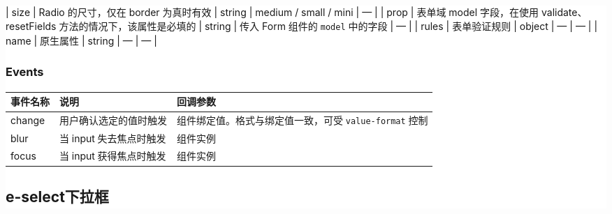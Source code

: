 | size            | Radio 的尺寸，仅在 border 为真时有效                         | string                                    | medium / small / mini                                        | —          |
| prop            | 表单域 model 字段，在使用 validate、resetFields 方法的情况下，该属性是必填的 | string                                    | 传入 Form 组件的 `model` 中的字段                            | —          |
| rules           | 表单验证规则                                                 | object                                    | —                                                            | —          |
| name            | 原生属性                                                     | string                                    | —                                                            | —          |

### Events

| 事件名称 | 说明                    | 回调参数                                               |
| :------- | :---------------------- | :----------------------------------------------------- |
| change   | 用户确认选定的值时触发  | 组件绑定值。格式与绑定值一致，可受 `value-format` 控制 |
| blur     | 当 input 失去焦点时触发 | 组件实例                                               |
| focus    | 当 input 获得焦点时触发 | 组件实例                                               |


## e-select下拉框
<vuep template="#eSelect"></vuep>

<script v-pre type="text/x-template" id="eSelect">
<template>
  <div>
    <el-form :model="elform" ref="elform" :rules="rules">
      <e-select
        :optionArr="optionArr"
        :filterable="true"
        v-model="elform.region"
        select-label="one"
        prop="region"
        @selchange="elform.region = $event"
      ></e-select>
      <e-select :optionArr="optionArr" v-model="elform.region" prop="region3" @selchange="elform.region3 = $event"></e-select>
      <e-select :optionArr="optionArr" v-model="elform.region2" select-label="three" prop="region2" @selchange="elform.region2 = $event">
        <div slot="select" slot-scope="item">
          {{ item }}
          <i style="margin-right:20px;">{{ item.data.label }}</i>
        </div>
      </e-select>
    </el-form>
    <button @click="selectCheck">校验</button>
  </div>
</template>

<script>
module.exports = {
  data() {
    return {
      rules: {
        region2: [{ required: true, message: '请选择活动区域', trigger: 'change' }],
        region: [{ required: true, message: '请选择活动区域', trigger: 'change' }],
        region3: [{ required: true, message: '请选择活动区域', trigger: 'change' }]
      },
      elform: {
        region: '',
        region2: '',
        region3: ''
      },
      optionArr: [
        {
          value: '选项1',